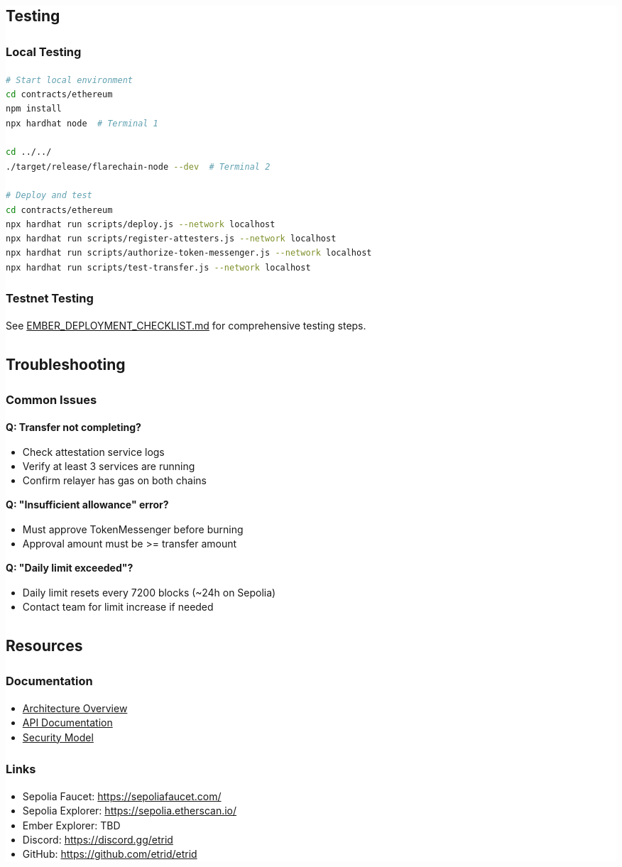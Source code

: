 ## Testing

### Local Testing
```bash
# Start local environment
cd contracts/ethereum
npm install
npx hardhat node  # Terminal 1

cd ../../
./target/release/flarechain-node --dev  # Terminal 2

# Deploy and test
cd contracts/ethereum
npx hardhat run scripts/deploy.js --network localhost
npx hardhat run scripts/register-attesters.js --network localhost
npx hardhat run scripts/authorize-token-messenger.js --network localhost
npx hardhat run scripts/test-transfer.js --network localhost
```

### Testnet Testing
See [EMBER_DEPLOYMENT_CHECKLIST.md](./EMBER_DEPLOYMENT_CHECKLIST.md) for comprehensive testing steps.

## Troubleshooting

### Common Issues

**Q: Transfer not completing?**
- Check attestation service logs
- Verify at least 3 services are running
- Confirm relayer has gas on both chains

**Q: "Insufficient allowance" error?**
- Must approve TokenMessenger before burning
- Approval amount must be >= transfer amount

**Q: "Daily limit exceeded"?**
- Daily limit resets every 7200 blocks (~24h on Sepolia)
- Contact team for limit increase if needed

## Resources

### Documentation
- [Architecture Overview](./ARCHITECTURE.md)
- [API Documentation](./docs/API.md)
- [Security Model](./docs/SECURITY.md)

### Links
- Sepolia Faucet: https://sepoliafaucet.com/
- Sepolia Explorer: https://sepolia.etherscan.io/
- Ember Explorer: TBD
- Discord: https://discord.gg/etrid
- GitHub: https://github.com/etrid/etrid
